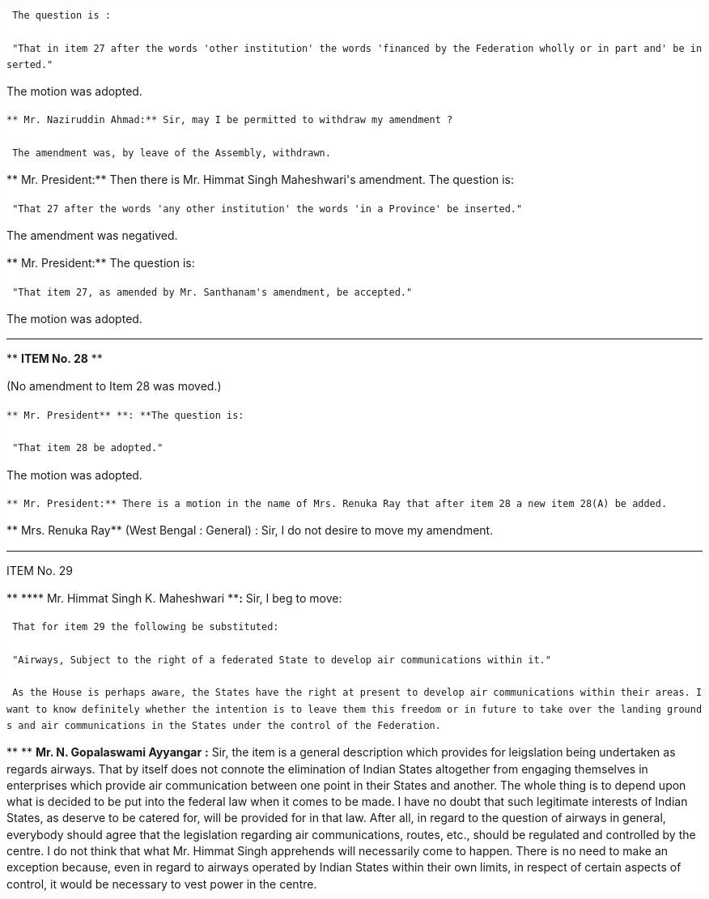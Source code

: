      The question is :

     "That in item 27 after the words 'other institution' the words 'financed by the Federation wholly or in part and' be inserted."

The motion was adopted.

    ** Mr. Naziruddin Ahmad:** Sir, may I be permitted to withdraw my amendment ?

     The amendment was, by leave of the Assembly, withdrawn.

   **  Mr. President:** Then there is Mr. Himmat Singh Maheshwari's amendment. The question is:

     "That 27 after the words 'any other institution' the words 'in a Province' be inserted."

The amendment was negatived.

   **  Mr. President:** The question is:

     "That item 27, as amended by Mr. Santhanam's amendment, be accepted."

The motion was adopted.

****

** **ITEM No. 28** **

(No amendment to Item 28 was moved.)

    ** Mr. President** **: **The question is:

     "That item 28 be adopted."

The motion was adopted.

    ** Mr. President:** There is a motion in the name of Mrs. Renuka Ray that after item 28 a new item 28(A) be added.

   **  Mrs. Renuka Ray** (West Bengal : General) : Sir, I do not desire to move my amendment.

****

ITEM No. 29

   ** **** Mr. Himmat Singh K. Maheshwari ****:** Sir, I beg to move:

     That for item 29 the following be substituted:

     "Airways, Subject to the right of a federated State to develop air communications within it."

     As the House is perhaps aware, the States have the right at present to develop air communications within their areas. I want to know definitely whether the intention is to leave them this freedom or in future to take over the landing grounds and air communications in the States under the control of the Federation.

**    ** **Mr. N. Gopalaswami Ayyangar** **:** Sir, the item is a general description which provides for leigslation being undertaken as regards airways. That by itself does not connote the elimination of Indian States altogether from engaging themselves in enterprises which provide air communication between one point in their States and another. The whole thing is to depend upon what is decided to be put into the federal law when it comes to be made. I have no doubt that such legitimate interests of Indian States, as deserve to be catered for, will be provided for in that law. After all, in regard to the question of airways in general, everybody should agree that the legislation regarding air communications, routes, etc., should be regulated and controlled by the centre. I do not think that what Mr. Himmat Singh apprehends will necessarily come to happen. There is no need to make an exception because, even in regard to airways operated by Indian States within their own limits, in respect of certain aspects of control, it would be necessary to vest power in the centre.
